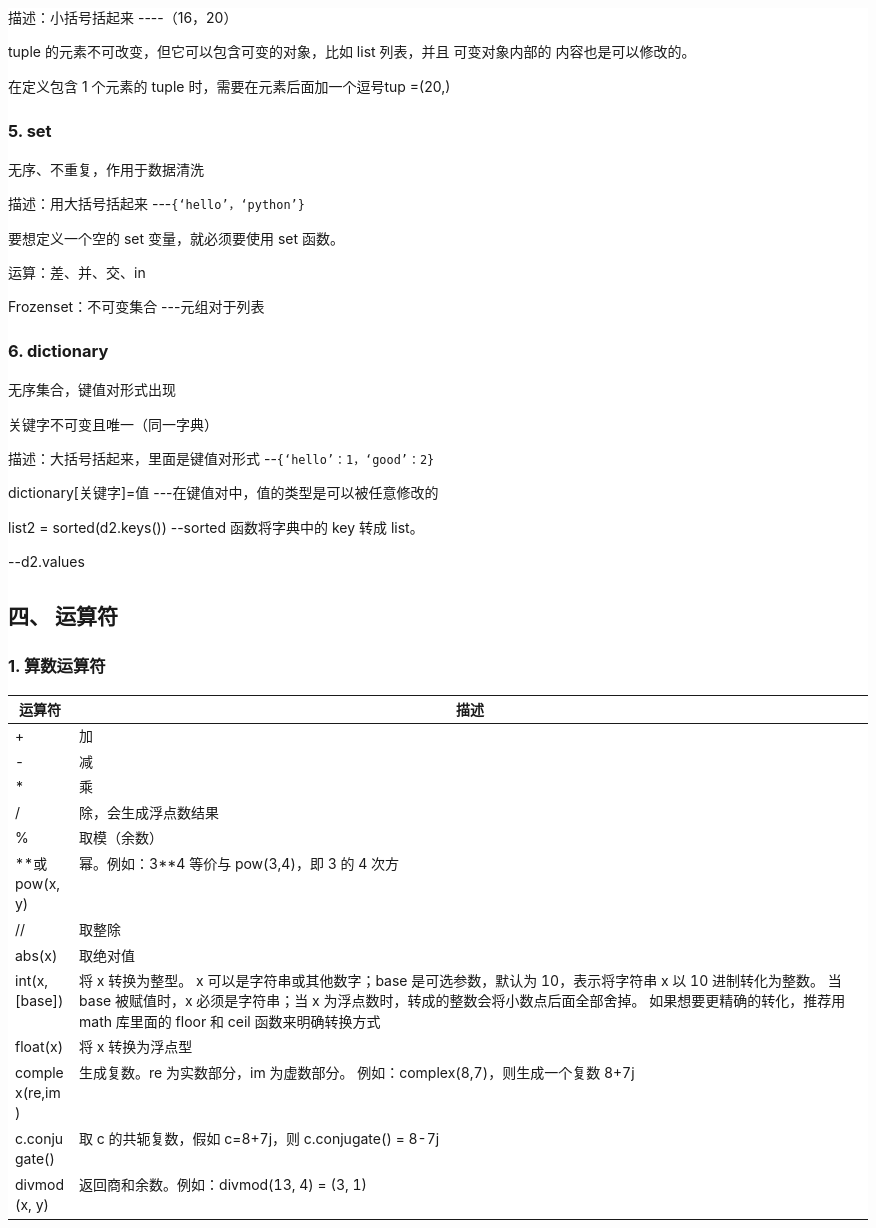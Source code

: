 描述：小括号括起来  ----（16，20）

tuple 的元素不可改变，但它可以包含可变的对象，比如 list 列表，并且  可变对象内部的 内容也是可以修改的。

在定义包含 1 个元素的 tuple 时，需要在元素后面加一个逗号tup =(20,)

### 5. set

无序、不重复，作用于数据清洗

描述：用大括号括起来 ---`{‘hello’，‘python’}`

要想定义一个空的 set 变量，就必须要使用 set 函数。

运算：差、并、交、in

Frozenset：不可变集合  ---元组对于列表

### 6. dictionary

无序集合，键值对形式出现

关键字不可变且唯一（同一字典）

描述：大括号括起来，里面是键值对形式 --`{‘hello’：1，‘good’：2}`

dictionary[关键字]=值 ---在键值对中，值的类型是可以被任意修改的

list2 = sorted(d2.keys()) --sorted 函数将字典中的 key 转成 list。

  --d2.values

## 四、 运算符

### 1. 算数运算符

| 运算符         | 描述                                                         |
| -------------- | ------------------------------------------------------------ |
| +              | 加                                                           |
| -              | 减                                                           |
| *              | 乘                                                           |
| /              | 除，会生成浮点数结果                                         |
| %              | 取模（余数）                                                 |
| **或pow(x,y)   | 幂。例如：3**4 等价与 pow(3,4)，即 3 的 4 次方               |
| //             | 取整除                                                       |
| abs(x)         | 取绝对值                                                     |
| int(x,[base])  | 将 x 转换为整型。 x 可以是字符串或其他数字；base 是可选参数，默认为 10，表示将字符串 x 以 10 进制转化为整数。 当 base 被赋值时，x 必须是字符串；当 x 为浮点数时，转成的整数会将小数点后面全部舍掉。 如果想要更精确的转化，推荐用 math 库里面的 floor 和 ceil 函数来明确转换方式 |
| float(x)       | 将 x 转换为浮点型                                            |
| complex(re,im) | 生成复数。re 为实数部分，im 为虚数部分。 例如：complex(8,7)，则生成一个复数 8+7j |
| c.conjugate()  | 取 c 的共轭复数，假如 c=8+7j，则 c.conjugate() = 8-7j        |
| divmod(x, y)   | 返回商和余数。例如：divmod(13, 4) = (3, 1)                   |
